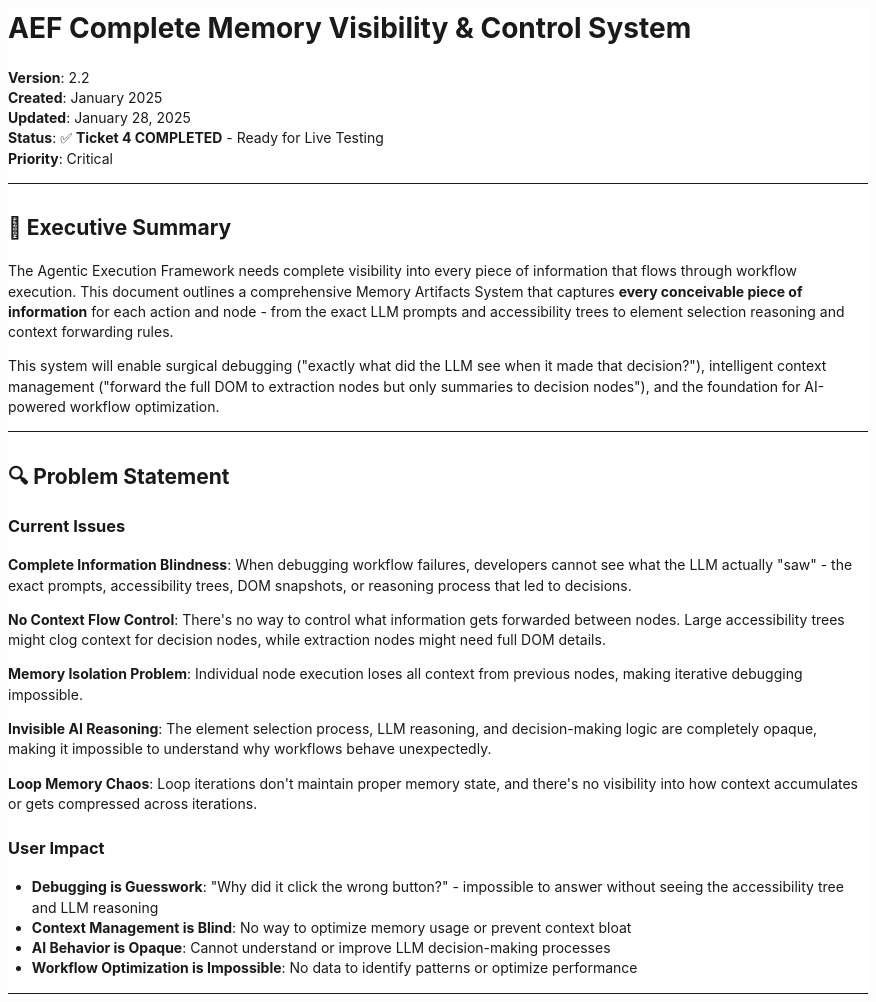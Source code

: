 # AEF Complete Memory Visibility & Control System

**Version**: 2.2  
**Created**: January 2025  
**Updated**: January 28, 2025  
**Status**: ✅ **Ticket 4 COMPLETED** - Ready for Live Testing  
**Priority**: Critical  

---

## 🎯 Executive Summary

The Agentic Execution Framework needs complete visibility into every piece of information that flows through workflow execution. This document outlines a comprehensive Memory Artifacts System that captures **every conceivable piece of information** for each action and node - from the exact LLM prompts and accessibility trees to element selection reasoning and context forwarding rules.

This system will enable surgical debugging ("exactly what did the LLM see when it made that decision?"), intelligent context management ("forward the full DOM to extraction nodes but only summaries to decision nodes"), and the foundation for AI-powered workflow optimization.

---

## 🔍 Problem Statement

### Current Issues

**Complete Information Blindness**: When debugging workflow failures, developers cannot see what the LLM actually "saw" - the exact prompts, accessibility trees, DOM snapshots, or reasoning process that led to decisions.

**No Context Flow Control**: There's no way to control what information gets forwarded between nodes. Large accessibility trees might clog context for decision nodes, while extraction nodes might need full DOM details.

**Memory Isolation Problem**: Individual node execution loses all context from previous nodes, making iterative debugging impossible.

**Invisible AI Reasoning**: The element selection process, LLM reasoning, and decision-making logic are completely opaque, making it impossible to understand why workflows behave unexpectedly.

**Loop Memory Chaos**: Loop iterations don't maintain proper memory state, and there's no visibility into how context accumulates or gets compressed across iterations.

### User Impact

- **Debugging is Guesswork**: "Why did it click the wrong button?" - impossible to answer without seeing the accessibility tree and LLM reasoning
- **Context Management is Blind**: No way to optimize memory usage or prevent context bloat
- **AI Behavior is Opaque**: Cannot understand or improve LLM decision-making processes
- **Workflow Optimization is Impossible**: No data to identify patterns or optimize performance

---
